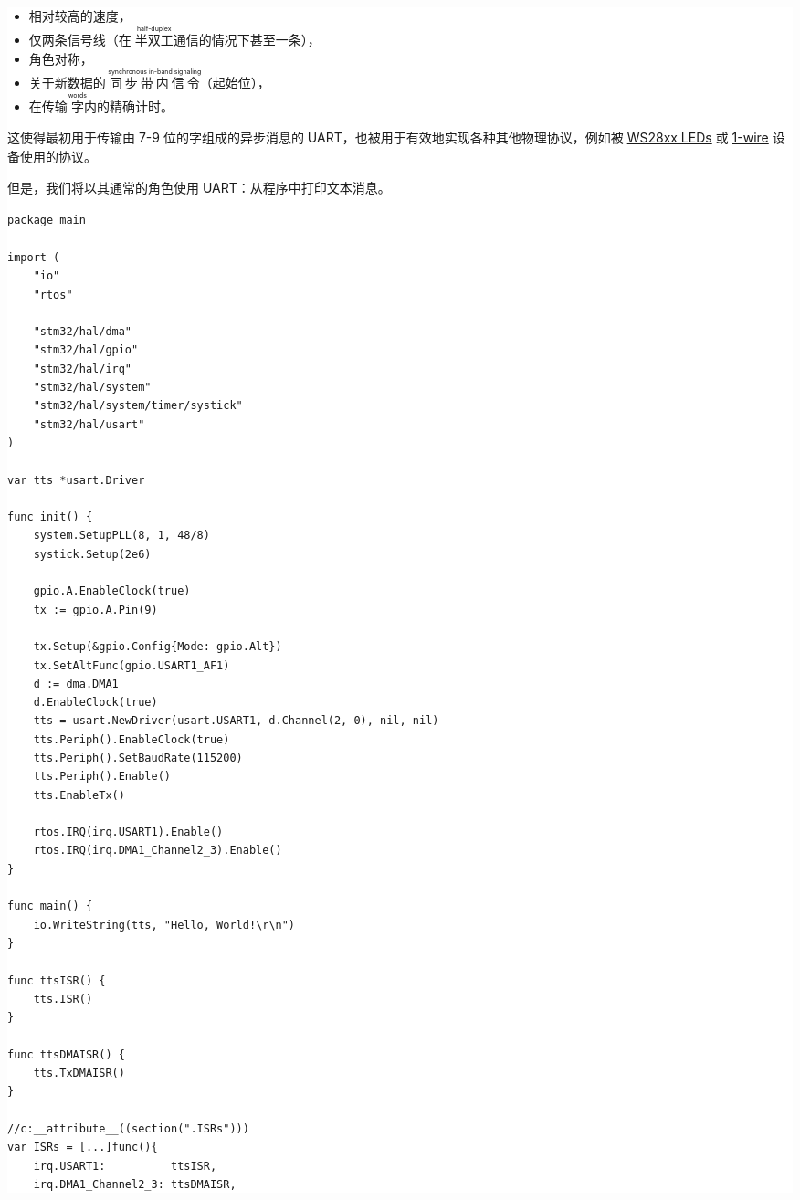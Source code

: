 * 相对较高的速度，
* 仅两条信号线（在 <ruby> 半双工 <rt>  half-duplex </rt></ruby> 通信的情况下甚至一条），
* 角色对称，
* 关于新数据的 <ruby> 同步带内信令 <rt>  synchronous in-band signaling </rt></ruby>（起始位），
* 在传输 <ruby> 字 <rt>  words </rt></ruby> 内的精确计时。

这使得最初用于传输由 7-9 位的字组成的异步消息的 UART，也被用于有效地实现各种其他物理协议，例如被 [WS28xx LEDs](http://www.world-semi.com/solution/list-4-1.html) 或 [1-wire](https://en.wikipedia.org/wiki/1-Wire) 设备使用的协议。

但是，我们将以其通常的角色使用 UART：从程序中打印文本消息。

```shell
package main

import (
    "io"
    "rtos"

    "stm32/hal/dma"
    "stm32/hal/gpio"
    "stm32/hal/irq"
    "stm32/hal/system"
    "stm32/hal/system/timer/systick"
    "stm32/hal/usart"
)

var tts *usart.Driver

func init() {
    system.SetupPLL(8, 1, 48/8)
    systick.Setup(2e6)

    gpio.A.EnableClock(true)
    tx := gpio.A.Pin(9)

    tx.Setup(&gpio.Config{Mode: gpio.Alt})
    tx.SetAltFunc(gpio.USART1_AF1)
    d := dma.DMA1
    d.EnableClock(true)
    tts = usart.NewDriver(usart.USART1, d.Channel(2, 0), nil, nil)
    tts.Periph().EnableClock(true)
    tts.Periph().SetBaudRate(115200)
    tts.Periph().Enable()
    tts.EnableTx()

    rtos.IRQ(irq.USART1).Enable()
    rtos.IRQ(irq.DMA1_Channel2_3).Enable()
}

func main() {
    io.WriteString(tts, "Hello, World!\r\n")
}

func ttsISR() {
    tts.ISR()
}

func ttsDMAISR() {
    tts.TxDMAISR()
}

//c:__attribute__((section(".ISRs")))
var ISRs = [...]func(){
    irq.USART1:          ttsISR,
    irq.DMA1_Channel2_3: ttsDMAISR,
```